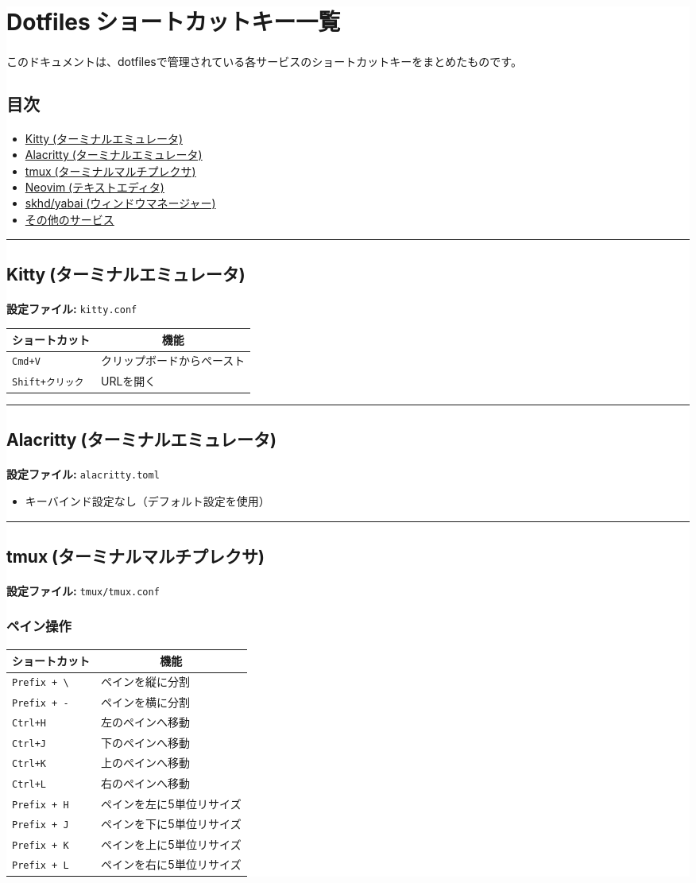 # Dotfiles ショートカットキー一覧

このドキュメントは、dotfilesで管理されている各サービスのショートカットキーをまとめたものです。

## 目次
- [Kitty (ターミナルエミュレータ)](#kitty-ターミナルエミュレータ)
- [Alacritty (ターミナルエミュレータ)](#alacritty-ターミナルエミュレータ)
- [tmux (ターミナルマルチプレクサ)](#tmux-ターミナルマルチプレクサ)
- [Neovim (テキストエディタ)](#neovim-テキストエディタ)
- [skhd/yabai (ウィンドウマネージャー)](#skhdyabai-ウィンドウマネージャー)
- [その他のサービス](#その他のサービス)

---

## Kitty (ターミナルエミュレータ)
**設定ファイル:** `kitty.conf`

| ショートカット | 機能 |
|---------------|------|
| `Cmd+V` | クリップボードからペースト |
| `Shift+クリック` | URLを開く |

---

## Alacritty (ターミナルエミュレータ)
**設定ファイル:** `alacritty.toml`

- キーバインド設定なし（デフォルト設定を使用）

---

## tmux (ターミナルマルチプレクサ)
**設定ファイル:** `tmux/tmux.conf`

### ペイン操作

| ショートカット | 機能 |
|---------------|------|
| `Prefix + \` | ペインを縦に分割 |
| `Prefix + -` | ペインを横に分割 |
| `Ctrl+H` | 左のペインへ移動 |
| `Ctrl+J` | 下のペインへ移動 |
| `Ctrl+K` | 上のペインへ移動 |
| `Ctrl+L` | 右のペインへ移動 |
| `Prefix + H` | ペインを左に5単位リサイズ |
| `Prefix + J` | ペインを下に5単位リサイズ |
| `Prefix + K` | ペインを上に5単位リサイズ |
| `Prefix + L` | ペインを右に5単位リサイズ |

